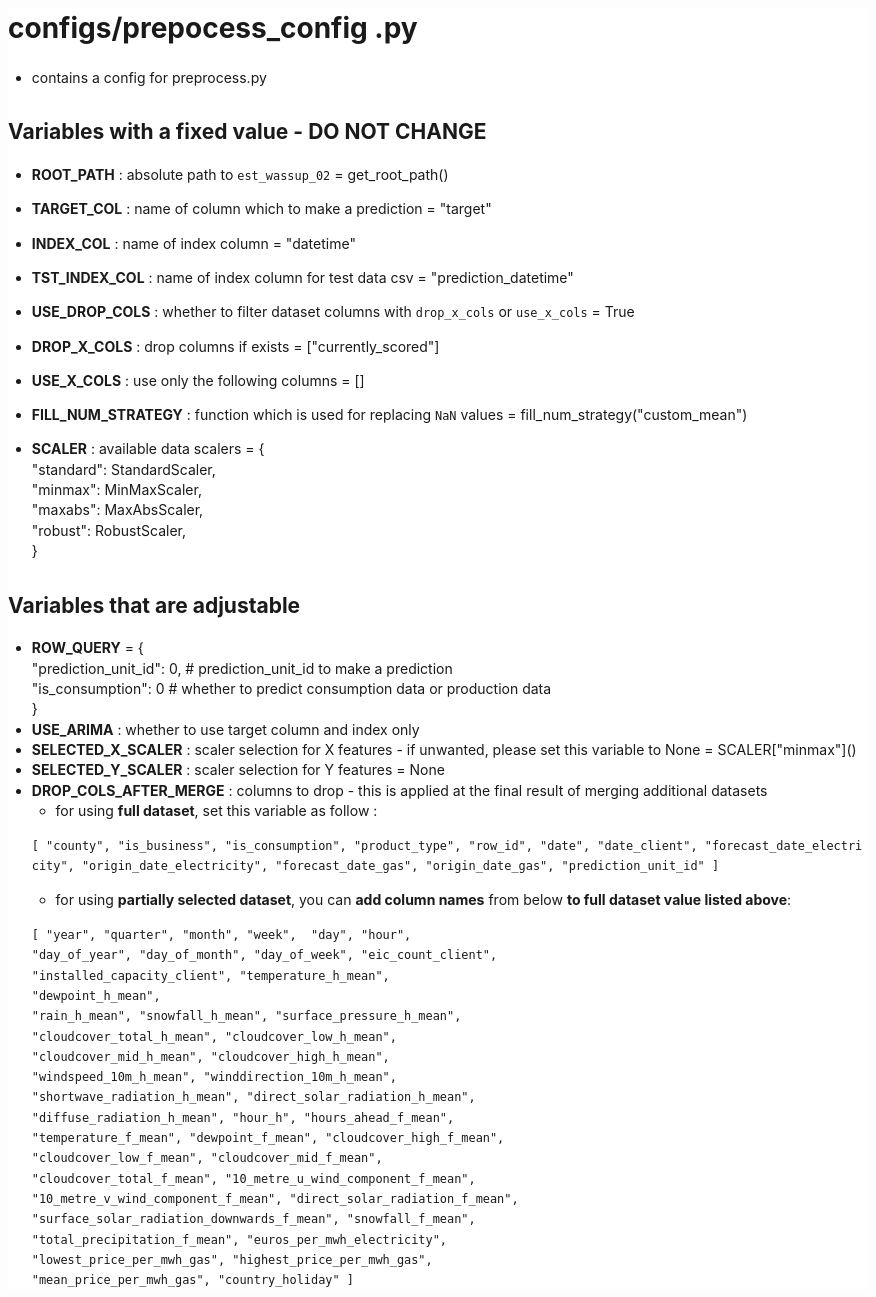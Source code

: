 # configs/prepocess_config .py  
+ contains a config for preprocess.py

## Variables with a fixed value - **DO NOT CHANGE**
+ **ROOT_PATH** : absolute path to `est_wassup_02` = get_root_path()

+ **TARGET_COL** : name of column which to make a prediction = "target" 
+ **INDEX_COL** : name of index column = "datetime"
+ **TST_INDEX_COL** : name of index column for test data csv = "prediction_datetime"

+ **USE_DROP_COLS** : whether to filter dataset columns with `drop_x_cols` or `use_x_cols`  = True
+ **DROP_X_COLS** : drop columns if exists = \["currently_scored"]
+ **USE_X_COLS** : use only the following columns = []

+ **FILL_NUM_STRATEGY** : function which is used for replacing `NaN` values = fill_num_strategy("custom_mean")

+ **SCALER** : available data scalers = {<br/>
  "standard": StandardScaler,<br/>
  "minmax": MinMaxScaler,<br/>
  "maxabs": MaxAbsScaler,<br/>
  "robust": RobustScaler,<br/>
}

## Variables that are adjustable
+ **ROW_QUERY** = {<br/>
  "prediction_unit_id": 0, # prediction_unit_id to make a prediction<br/>
  "is_consumption": 0 # whether to predict consumption data or production data<br/>
}
+ **USE_ARIMA** : whether to use target column and index only
+ **SELECTED_X_SCALER** : scaler selection for X features - if unwanted, please set this variable to None = SCALER\["minmax"]()
+ **SELECTED_Y_SCALER** : scaler selection for Y features = None
+ **DROP_COLS_AFTER_MERGE** : columns to drop - this is applied at the final result of merging additional datasets
  + for using **full dataset**, set this variable as follow : <br/>
  ```
  [ "county", "is_business", "is_consumption", "product_type", "row_id", "date", "date_client", "forecast_date_electricity", "origin_date_electricity", "forecast_date_gas", "origin_date_gas", "prediction_unit_id" ]
  ```
  + for using **partially selected dataset**, you can **add column names** from below **to full dataset value listed above**:
  ```
  [ "year", "quarter", "month", "week",  "day", "hour",
  "day_of_year", "day_of_month", "day_of_week", "eic_count_client",
  "installed_capacity_client", "temperature_h_mean", 
  "dewpoint_h_mean",
  "rain_h_mean", "snowfall_h_mean", "surface_pressure_h_mean",
  "cloudcover_total_h_mean", "cloudcover_low_h_mean",
  "cloudcover_mid_h_mean", "cloudcover_high_h_mean",
  "windspeed_10m_h_mean", "winddirection_10m_h_mean",
  "shortwave_radiation_h_mean", "direct_solar_radiation_h_mean",
  "diffuse_radiation_h_mean", "hour_h", "hours_ahead_f_mean",
  "temperature_f_mean", "dewpoint_f_mean", "cloudcover_high_f_mean",
  "cloudcover_low_f_mean", "cloudcover_mid_f_mean",
  "cloudcover_total_f_mean", "10_metre_u_wind_component_f_mean",
  "10_metre_v_wind_component_f_mean", "direct_solar_radiation_f_mean",
  "surface_solar_radiation_downwards_f_mean", "snowfall_f_mean",
  "total_precipitation_f_mean", "euros_per_mwh_electricity",
  "lowest_price_per_mwh_gas", "highest_price_per_mwh_gas",
  "mean_price_per_mwh_gas", "country_holiday" ]
  ```

